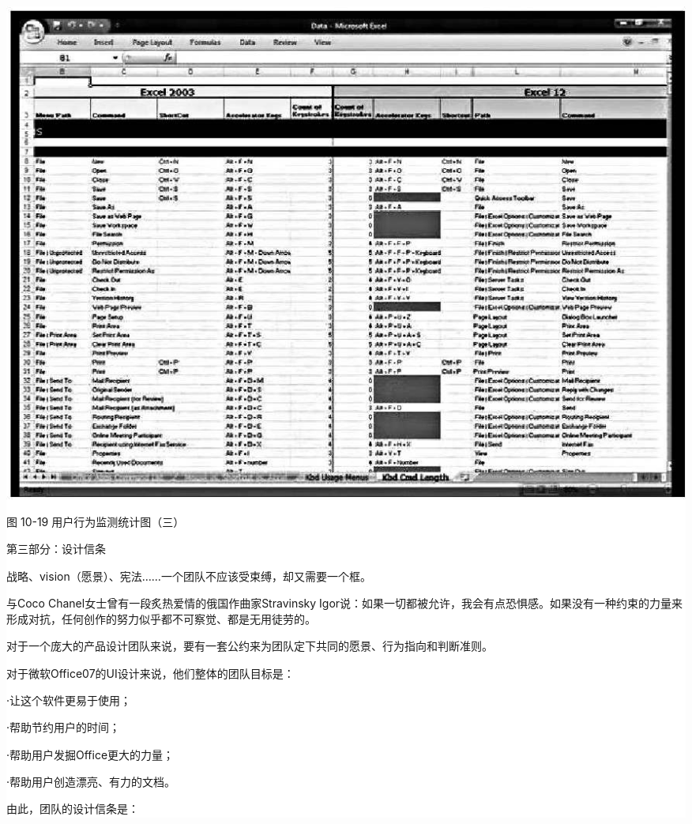 ![](images/image01431.jpeg)

图 10-19 用户行为监测统计图（三） 

第三部分：设计信条

战略、vision（愿景）、宪法……一个团队不应该受束缚，却又需要一个框。

与Coco Chanel女士曾有一段炙热爱情的俄国作曲家Stravinsky Igor说：如果一切都被允许，我会有点恐惧感。如果没有一种约束的力量来形成对抗，任何创作的努力似乎都不可察觉、都是无用徒劳的。

对于一个庞大的产品设计团队来说，要有一套公约来为团队定下共同的愿景、行为指向和判断准则。

对于微软Office07的UI设计来说，他们整体的团队目标是：

·让这个软件更易于使用；

·帮助节约用户的时间；

·帮助用户发掘Office更大的力量；

·帮助用户创造漂亮、有力的文档。

由此，团队的设计信条是：
